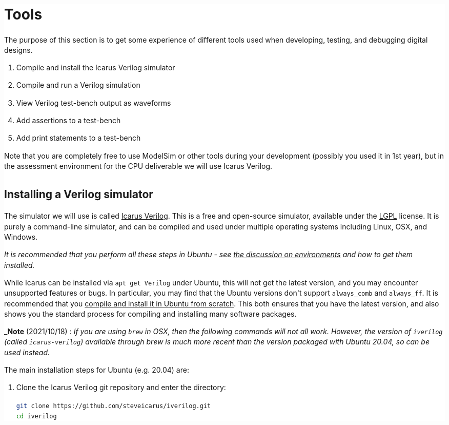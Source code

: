 

Tools
=====

The purpose of this section is to get some experience of different
tools used when developing, testing, and debugging digital
designs. 

1. Compile and install the Icarus Verilog simulator

2. Compile and run a Verilog simulation

3. View Verilog test-bench output as waveforms

4. Add assertions to a test-bench

5. Add print statements to a test-bench

Note that you are completely free to use ModelSim or other tools during
your development (possibly you used it in 1st year), but in the assessment
environment for the CPU deliverable we will use Icarus Verilog.

Installing a Verilog simulator
-----------------------------

The simulator we will use is called [Icarus Verilog](http://iverilog.icarus.com/). This is
a free and open-source simulator, available under the [LGPL](https://en.wikipedia.org/wiki/GNU_Lesser_General_Public_License) license.
It is purely a command-line simulator, and can be compiled and used under multiple operating systems
including Linux, OSX, and Windows.

_It is recommended that you perform all these steps in Ubuntu - see_
_[the discussion on environments](../_-environments/readme.md) and how to get them installed._

While Icarus can be installed via `apt get Verilog` under Ubuntu, this will not get the
latest version, and you may encounter unsupported features or bugs. In particular,
you may find that the Ubuntu versions don't support `always_comb` and `always_ff`. It is recommended
that you [compile and install it in Ubuntu from scratch](https://iverilog.fandom.com/wiki/Installation_Guide).
This both ensures that you have the latest version, and also shows you the standard
process for compiling and installing many software packages.

_**Note** (2021/10/18) : _If you are using `brew` in OSX, then the following commands will not all_
_work. However, the version of `iverilog` (called `icarus-verilog`) available through brew is much more recent than the_
_version packaged with Ubuntu 20.04, so can be used instead._

The main installation steps for Ubuntu (e.g. 20.04) are:

1.  Clone the Icarus Verilog git repository and enter the directory:

    ```sh
    git clone https://github.com/steveicarus/iverilog.git
    cd iverilog
    ```
